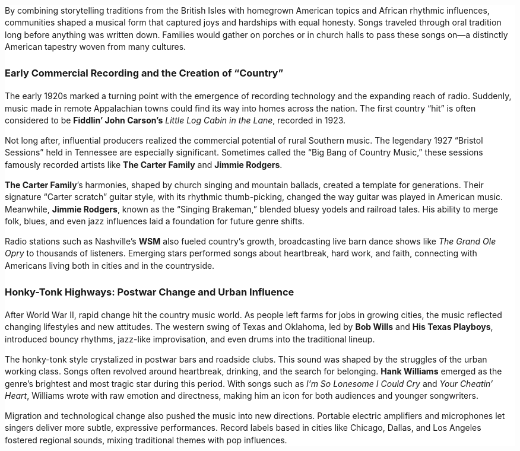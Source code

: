 By combining storytelling traditions from the British Isles with homegrown American topics and
African rhythmic influences, communities shaped a musical form that captured joys and hardships with
equal honesty. Songs traveled through oral tradition long before anything was written down. Families
would gather on porches or in church halls to pass these songs on—a distinctly American tapestry
woven from many cultures.

### Early Commercial Recording and the Creation of “Country”

The early 1920s marked a turning point with the emergence of recording technology and the expanding
reach of radio. Suddenly, music made in remote Appalachian towns could find its way into homes
across the nation. The first country “hit” is often considered to be **Fiddlin’ John Carson’s**
_Little Log Cabin in the Lane_, recorded in 1923.

Not long after, influential producers realized the commercial potential of rural Southern music. The
legendary 1927 “Bristol Sessions” held in Tennessee are especially significant. Sometimes called the
“Big Bang of Country Music,” these sessions famously recorded artists like **The Carter Family** and
**Jimmie Rodgers**.

**The Carter Family**’s harmonies, shaped by church singing and mountain ballads, created a template
for generations. Their signature “Carter scratch” guitar style, with its rhythmic thumb-picking,
changed the way guitar was played in American music. Meanwhile, **Jimmie Rodgers**, known as the
“Singing Brakeman,” blended bluesy yodels and railroad tales. His ability to merge folk, blues, and
even jazz influences laid a foundation for future genre shifts.

Radio stations such as Nashville’s **WSM** also fueled country’s growth, broadcasting live barn
dance shows like _The Grand Ole Opry_ to thousands of listeners. Emerging stars performed songs
about heartbreak, hard work, and faith, connecting with Americans living both in cities and in the
countryside.

### Honky-Tonk Highways: Postwar Change and Urban Influence

After World War II, rapid change hit the country music world. As people left farms for jobs in
growing cities, the music reflected changing lifestyles and new attitudes. The western swing of
Texas and Oklahoma, led by **Bob Wills** and **His Texas Playboys**, introduced bouncy rhythms,
jazz-like improvisation, and even drums into the traditional lineup.

The honky-tonk style crystalized in postwar bars and roadside clubs. This sound was shaped by the
struggles of the urban working class. Songs often revolved around heartbreak, drinking, and the
search for belonging. **Hank Williams** emerged as the genre’s brightest and most tragic star during
this period. With songs such as _I’m So Lonesome I Could Cry_ and _Your Cheatin’ Heart_, Williams
wrote with raw emotion and directness, making him an icon for both audiences and younger
songwriters.

Migration and technological change also pushed the music into new directions. Portable electric
amplifiers and microphones let singers deliver more subtle, expressive performances. Record labels
based in cities like Chicago, Dallas, and Los Angeles fostered regional sounds, mixing traditional
themes with pop influences.
